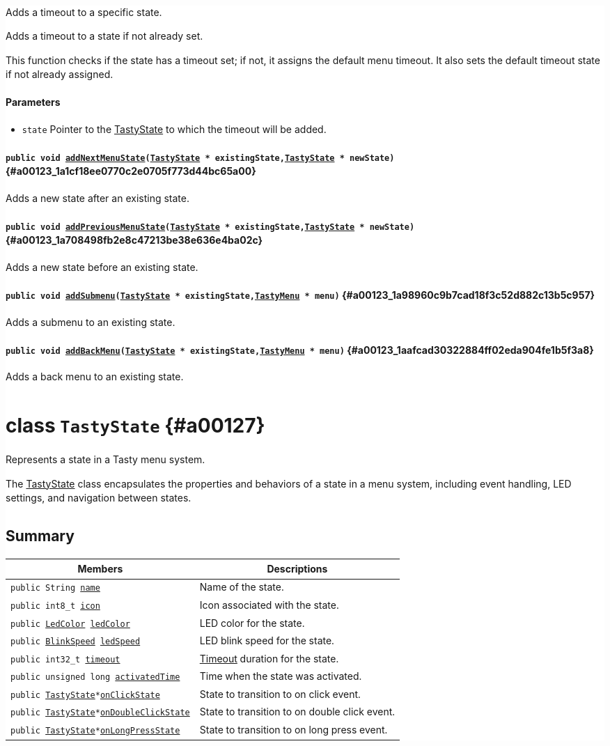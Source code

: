 Adds a timeout to a specific state.

Adds a timeout to a state if not already set.

This function checks if the state has a timeout set; if not, it assigns the default menu timeout. It also sets the default timeout state if not already assigned.

#### Parameters
* `state` Pointer to the [TastyState](#a00127) to which the timeout will be added.

#### `public void `[`addNextMenuState`](#a00123_1a1cf18ee0770c2e0705f773d44bc65a00)`(`[`TastyState`](#a00127)` * existingState,`[`TastyState`](#a00127)` * newState)` {#a00123_1a1cf18ee0770c2e0705f773d44bc65a00}

Adds a new state after an existing state.

#### `public void `[`addPreviousMenuState`](#a00123_1a708498fb2e8c47213be38e636e4ba02c)`(`[`TastyState`](#a00127)` * existingState,`[`TastyState`](#a00127)` * newState)` {#a00123_1a708498fb2e8c47213be38e636e4ba02c}

Adds a new state before an existing state.

#### `public void `[`addSubmenu`](#a00123_1a98960c9b7cad18f3c52d882c13b5c957)`(`[`TastyState`](#a00127)` * existingState,`[`TastyMenu`](#a00123)` * menu)` {#a00123_1a98960c9b7cad18f3c52d882c13b5c957}

Adds a submenu to an existing state.

#### `public void `[`addBackMenu`](#a00123_1aafcad30322884ff02eda904fe1b5f3a8)`(`[`TastyState`](#a00127)` * existingState,`[`TastyMenu`](#a00123)` * menu)` {#a00123_1aafcad30322884ff02eda904fe1b5f3a8}

Adds a back menu to an existing state.

# class `TastyState` {#a00127}

Represents a state in a Tasty menu system.

The [TastyState](#a00127) class encapsulates the properties and behaviors of a state in a menu system, including event handling, LED settings, and navigation between states.

## Summary

 Members                        | Descriptions                                
--------------------------------|---------------------------------------------
`public String `[`name`](#a00127_1aeae6225a434f42af605990fae77f8624) | Name of the state.
`public int8_t `[`icon`](#a00127_1a8f505de57dc6a17af192fec5070e1958) | Icon associated with the state.
`public `[`LedColor`](#a00103)` `[`ledColor`](#a00127_1adae809684154ef4d9c99b520755e7f90) | LED color for the state.
`public `[`BlinkSpeed`](#a00047_1aab6b50cd48c7a2b548e5f596b3873edb)` `[`ledSpeed`](#a00127_1ac73467c46a7e1f8192c72b35b5433a82) | LED blink speed for the state.
`public int32_t `[`timeout`](#a00127_1a058b70cc059b1c6e8b9e2566da830f0e) | [Timeout](#a00131) duration for the state.
`public unsigned long `[`activatedTime`](#a00127_1ae7f2d16bbb0041fccff43822a4583b4c) | Time when the state was activated.
`public `[`TastyState`](#a00127)` * `[`onClickState`](#a00127_1aee8083a0e6ea059aeb3a1527f3d986c1) | State to transition to on click event.
`public `[`TastyState`](#a00127)` * `[`onDoubleClickState`](#a00127_1a23d88336faca6009183fd1671cbaee09) | State to transition to on double click event.
`public `[`TastyState`](#a00127)` * `[`onLongPressState`](#a00127_1aba693fde2c1924d69295b5fd7652dc2e) | State to transition to on long press event.